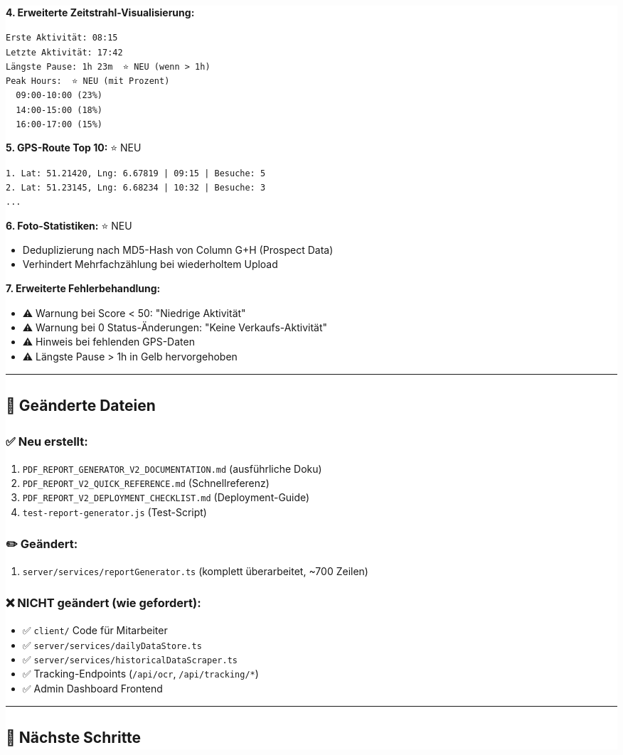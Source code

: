 **4. Erweiterte Zeitstrahl-Visualisierung:**
```
Erste Aktivität: 08:15
Letzte Aktivität: 17:42
Längste Pause: 1h 23m  ⭐ NEU (wenn > 1h)
Peak Hours:  ⭐ NEU (mit Prozent)
  09:00-10:00 (23%)
  14:00-15:00 (18%)
  16:00-17:00 (15%)
```

**5. GPS-Route Top 10:** ⭐ NEU
```
1. Lat: 51.21420, Lng: 6.67819 | 09:15 | Besuche: 5
2. Lat: 51.23145, Lng: 6.68234 | 10:32 | Besuche: 3
...
```

**6. Foto-Statistiken:** ⭐ NEU
- Deduplizierung nach MD5-Hash von Column G+H (Prospect Data)
- Verhindert Mehrfachzählung bei wiederholtem Upload

**7. Erweiterte Fehlerbehandlung:**
- ⚠️ Warnung bei Score < 50: "Niedrige Aktivität"
- ⚠️ Warnung bei 0 Status-Änderungen: "Keine Verkaufs-Aktivität"
- ⚠️ Hinweis bei fehlenden GPS-Daten
- ⚠️ Längste Pause > 1h in Gelb hervorgehoben

---

## 📁 Geänderte Dateien

### ✅ Neu erstellt:
1. `PDF_REPORT_GENERATOR_V2_DOCUMENTATION.md` (ausführliche Doku)
2. `PDF_REPORT_V2_QUICK_REFERENCE.md` (Schnellreferenz)
3. `PDF_REPORT_V2_DEPLOYMENT_CHECKLIST.md` (Deployment-Guide)
4. `test-report-generator.js` (Test-Script)

### ✏️ Geändert:
1. `server/services/reportGenerator.ts` (komplett überarbeitet, ~700 Zeilen)

### ❌ NICHT geändert (wie gefordert):
- ✅ `client/` Code für Mitarbeiter
- ✅ `server/services/dailyDataStore.ts`
- ✅ `server/services/historicalDataScraper.ts`
- ✅ Tracking-Endpoints (`/api/ocr`, `/api/tracking/*`)
- ✅ Admin Dashboard Frontend

---

## 🧪 Nächste Schritte
